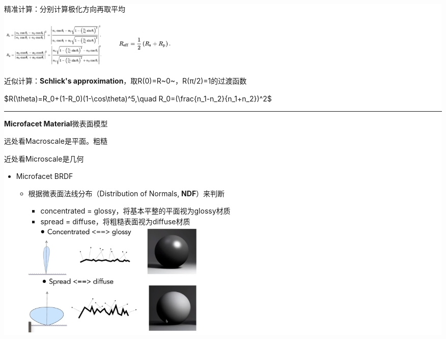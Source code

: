 
精准计算：分别计算极化方向再取平均

<img src="images\20231118110407.png" alt="20231118110407" style="zoom:33%;" />

近似计算：**Schlick's approximation**，取R(0)=R~0~，R(&pi;/2)=1的过渡函数

$R(\theta)=R_0+(1-R_0)(1-\cos\theta)^5,\quad R_0=(\frac{n_1-n_2}{n_1+n_2})^2$

---

**Microfacet Material**微表面模型

远处看Macroscale是平面。粗糙

近处看Microscale是几何

- Microfacet BRDF

  - 根据微表面法线分布（Distribution of Normals, **NDF**）来判断

    - concentrated = glossy，将基本平整的平面视为glossy材质
    - spread = diffuse，将粗糙表面视为diffuse材质

    <img src="images\20231118194219.png" alt="20231118194219" style="zoom: 33%;" />
